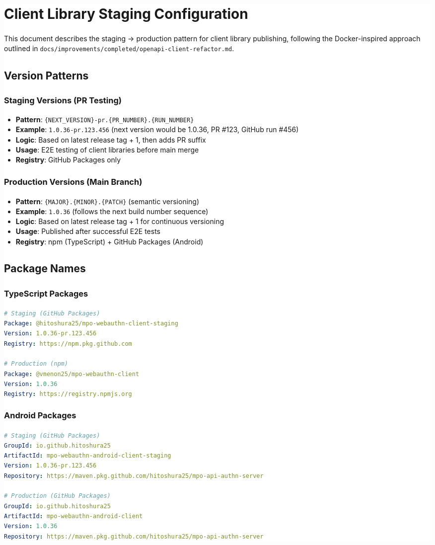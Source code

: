 # Client Library Staging Configuration

This document describes the staging → production pattern for client library publishing, following the Docker-inspired approach outlined in `docs/improvements/completed/openapi-client-refactor.md`.

## Version Patterns

### Staging Versions (PR Testing)
- **Pattern**: `{NEXT_VERSION}-pr.{PR_NUMBER}.{RUN_NUMBER}`
- **Example**: `1.0.36-pr.123.456` (next version would be 1.0.36, PR #123, GitHub run #456)
- **Logic**: Based on latest release tag + 1, then adds PR suffix
- **Usage**: E2E testing of client libraries before main merge
- **Registry**: GitHub Packages only

### Production Versions (Main Branch)
- **Pattern**: `{MAJOR}.{MINOR}.{PATCH}` (semantic versioning)
- **Example**: `1.0.36` (follows the next build number sequence)
- **Logic**: Based on latest release tag + 1 for continuous versioning
- **Usage**: Published after successful E2E tests
- **Registry**: npm (TypeScript) + GitHub Packages (Android)

## Package Names

### TypeScript Packages
```yaml
# Staging (GitHub Packages)
Package: @hitoshura25/mpo-webauthn-client-staging
Version: 1.0.36-pr.123.456
Registry: https://npm.pkg.github.com

# Production (npm)
Package: @vmenon25/mpo-webauthn-client
Version: 1.0.36
Registry: https://registry.npmjs.org
```

### Android Packages
```yaml
# Staging (GitHub Packages)
GroupId: io.github.hitoshura25
ArtifactId: mpo-webauthn-android-client-staging
Version: 1.0.36-pr.123.456
Repository: https://maven.pkg.github.com/hitoshura25/mpo-api-authn-server

# Production (GitHub Packages)
GroupId: io.github.hitoshura25
ArtifactId: mpo-webauthn-android-client
Version: 1.0.36
Repository: https://maven.pkg.github.com/hitoshura25/mpo-api-authn-server
```
